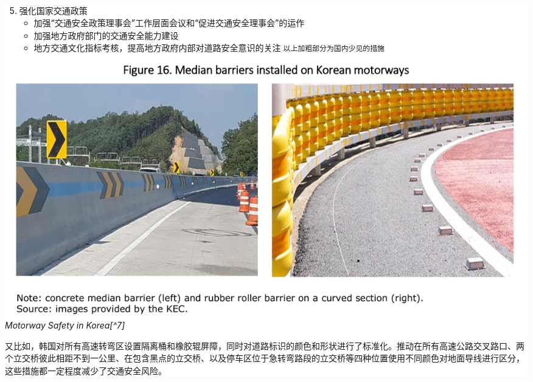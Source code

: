 5. 强化国家交通政策
	*  加强“交通安全政策理事会”工作层面会议和“促进交通安全理事会”的运作
	*  加强地方政府部门的交通安全能力建设
	*  地方交通文化指标考核，提高地方政府内部对道路安全意识的关注
`以上加粗部分为国内少见的措施`


![](images/20240427190142.png) 
*Motorway Safety in Korea[^7]*

又比如，韩国对所有高速转弯区设置隔离桶和橡胶辊屏障，同时对道路标识的颜色和形状进行了标准化。推动在所有高速公路交叉路口、两个立交桥彼此相距不到一公里、在包含黑点的立交桥、以及停车区位于急转弯路段的立交桥等四种位置使用不同颜色对地面导线进行区分，这些措施都一定程度减少了交通安全风险。
